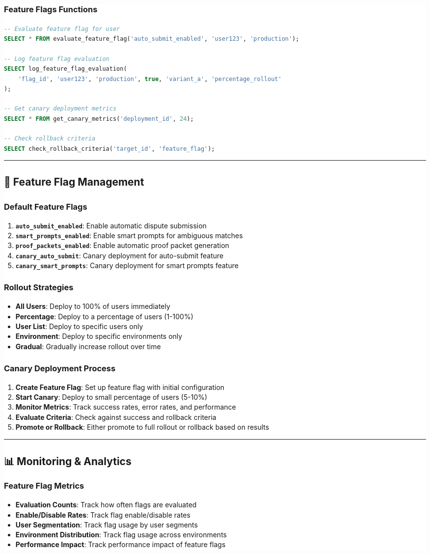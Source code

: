 ### **Feature Flags Functions**
```sql
-- Evaluate feature flag for user
SELECT * FROM evaluate_feature_flag('auto_submit_enabled', 'user123', 'production');

-- Log feature flag evaluation
SELECT log_feature_flag_evaluation(
    'flag_id', 'user123', 'production', true, 'variant_a', 'percentage_rollout'
);

-- Get canary deployment metrics
SELECT * FROM get_canary_metrics('deployment_id', 24);

-- Check rollback criteria
SELECT check_rollback_criteria('target_id', 'feature_flag');
```

---

## 🚀 **Feature Flag Management**

### **Default Feature Flags**
1. **`auto_submit_enabled`**: Enable automatic dispute submission
2. **`smart_prompts_enabled`**: Enable smart prompts for ambiguous matches
3. **`proof_packets_enabled`**: Enable automatic proof packet generation
4. **`canary_auto_submit`**: Canary deployment for auto-submit feature
5. **`canary_smart_prompts`**: Canary deployment for smart prompts feature

### **Rollout Strategies**
- **All Users**: Deploy to 100% of users immediately
- **Percentage**: Deploy to a percentage of users (1-100%)
- **User List**: Deploy to specific users only
- **Environment**: Deploy to specific environments only
- **Gradual**: Gradually increase rollout over time

### **Canary Deployment Process**
1. **Create Feature Flag**: Set up feature flag with initial configuration
2. **Start Canary**: Deploy to small percentage of users (5-10%)
3. **Monitor Metrics**: Track success rates, error rates, and performance
4. **Evaluate Criteria**: Check against success and rollback criteria
5. **Promote or Rollback**: Either promote to full rollout or rollback based on results

---

## 📊 **Monitoring & Analytics**

### **Feature Flag Metrics**
- **Evaluation Counts**: Track how often flags are evaluated
- **Enable/Disable Rates**: Track flag enable/disable rates
- **User Segmentation**: Track flag usage by user segments
- **Environment Distribution**: Track flag usage across environments
- **Performance Impact**: Track performance impact of feature flags
